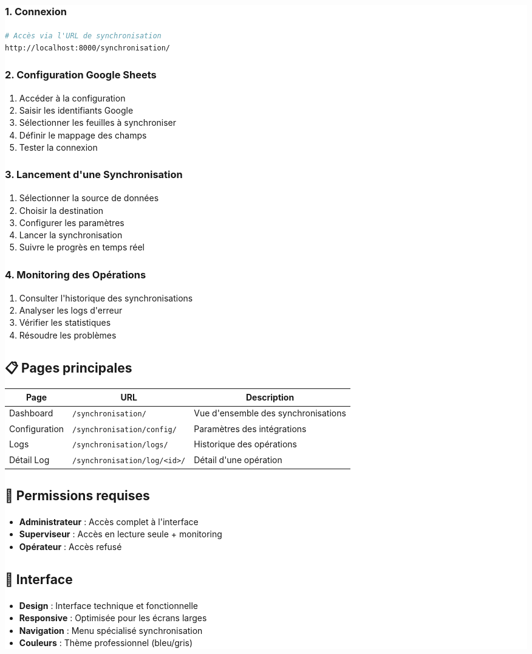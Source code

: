 ### 1. **Connexion**
```bash
# Accès via l'URL de synchronisation
http://localhost:8000/synchronisation/
```

### 2. **Configuration Google Sheets**
1. Accéder à la configuration
2. Saisir les identifiants Google
3. Sélectionner les feuilles à synchroniser
4. Définir le mappage des champs
5. Tester la connexion

### 3. **Lancement d'une Synchronisation**
1. Sélectionner la source de données
2. Choisir la destination
3. Configurer les paramètres
4. Lancer la synchronisation
5. Suivre le progrès en temps réel

### 4. **Monitoring des Opérations**
1. Consulter l'historique des synchronisations
2. Analyser les logs d'erreur
3. Vérifier les statistiques
4. Résoudre les problèmes

## 📋 Pages principales

| Page | URL | Description |
|------|-----|-------------|
| Dashboard | `/synchronisation/` | Vue d'ensemble des synchronisations |
| Configuration | `/synchronisation/config/` | Paramètres des intégrations |
| Logs | `/synchronisation/logs/` | Historique des opérations |
| Détail Log | `/synchronisation/log/<id>/` | Détail d'une opération |

## 🔐 Permissions requises

- **Administrateur** : Accès complet à l'interface
- **Superviseur** : Accès en lecture seule + monitoring
- **Opérateur** : Accès refusé

## 🎨 Interface

- **Design** : Interface technique et fonctionnelle
- **Responsive** : Optimisée pour les écrans larges
- **Navigation** : Menu spécialisé synchronisation
- **Couleurs** : Thème professionnel (bleu/gris)
